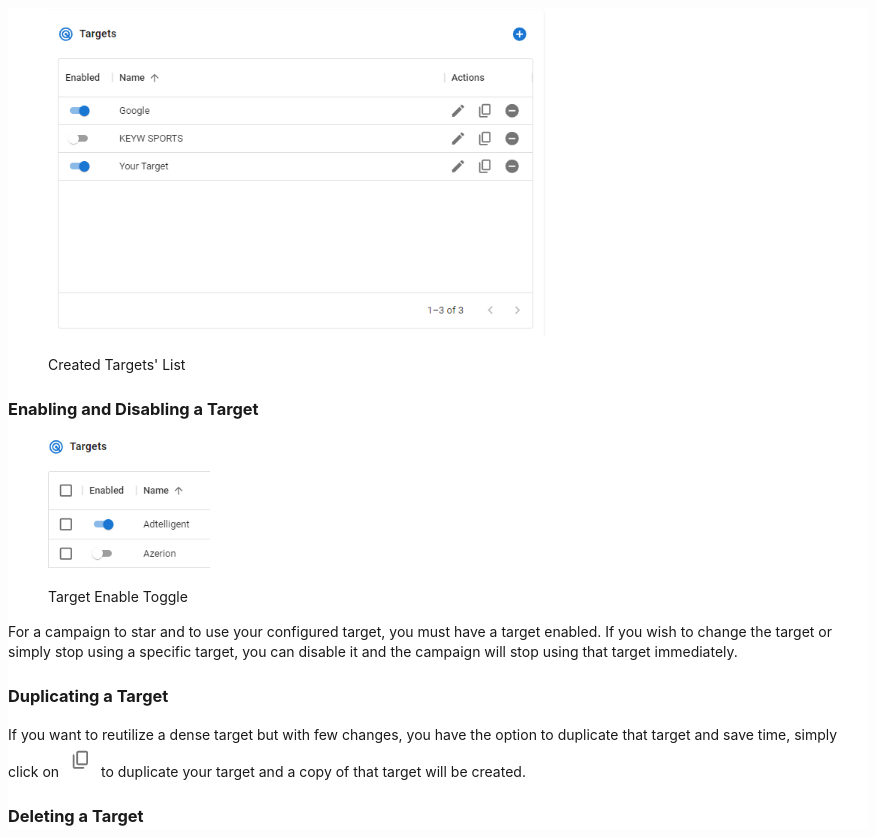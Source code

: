 <figure><img src="../../.gitbook/assets/image (29).png" alt="" width="498"><figcaption><p>Created Targets' List</p></figcaption></figure>

### Enabling and Disabling a Target

<div align="left">

<figure><img src="../../.gitbook/assets/image (41).png" alt="" width="162"><figcaption><p>Target Enable Toggle</p></figcaption></figure>

</div>

For a campaign to star and to use your configured target, you must have a target enabled. If you wish to change the target or simply stop using a specific target, you can disable it and the campaign will stop using that target immediately.

### Duplicating a Target

If you want to reutilize a dense target but with few changes, you have the option to duplicate that target and save time, simply click on <img src="../../.gitbook/assets/image (42).png" alt="Duplicate Target" data-size="line"> to duplicate your target and a copy of that target will be created.

### Deleting a Target
